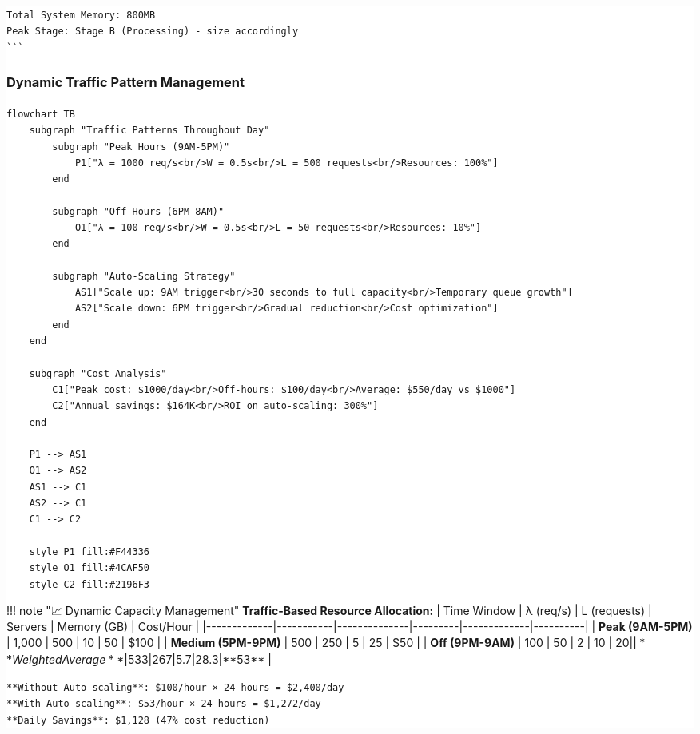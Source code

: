     Total System Memory: 800MB
    Peak Stage: Stage B (Processing) - size accordingly
    ```

### Dynamic Traffic Pattern Management

```mermaid
flowchart TB
    subgraph "Traffic Patterns Throughout Day"
        subgraph "Peak Hours (9AM-5PM)"
            P1["λ = 1000 req/s<br/>W = 0.5s<br/>L = 500 requests<br/>Resources: 100%"]
        end
        
        subgraph "Off Hours (6PM-8AM)"
            O1["λ = 100 req/s<br/>W = 0.5s<br/>L = 50 requests<br/>Resources: 10%"]
        end
        
        subgraph "Auto-Scaling Strategy"
            AS1["Scale up: 9AM trigger<br/>30 seconds to full capacity<br/>Temporary queue growth"]
            AS2["Scale down: 6PM trigger<br/>Gradual reduction<br/>Cost optimization"]
        end
    end
    
    subgraph "Cost Analysis"
        C1["Peak cost: $1000/day<br/>Off-hours: $100/day<br/>Average: $550/day vs $1000"]
        C2["Annual savings: $164K<br/>ROI on auto-scaling: 300%"]
    end
    
    P1 --> AS1
    O1 --> AS2
    AS1 --> C1
    AS2 --> C1
    C1 --> C2
    
    style P1 fill:#F44336
    style O1 fill:#4CAF50
    style C2 fill:#2196F3
```

!!! note "📈 Dynamic Capacity Management"
    **Traffic-Based Resource Allocation:**
    | Time Window | λ (req/s) | L (requests) | Servers | Memory (GB) | Cost/Hour |
    |-------------|-----------|--------------|---------|-------------|----------|
    | **Peak (9AM-5PM)** | 1,000 | 500 | 10 | 50 | $100 |
    | **Medium (5PM-9PM)** | 500 | 250 | 5 | 25 | $50 |
    | **Off (9PM-9AM)** | 100 | 50 | 2 | 10 | $20 |
    | **Weighted Average** | 533 | 267 | 5.7 | 28.3 | **$53** |
    
    **Without Auto-scaling**: $100/hour × 24 hours = $2,400/day
    **With Auto-scaling**: $53/hour × 24 hours = $1,272/day
    **Daily Savings**: $1,128 (47% cost reduction)
    